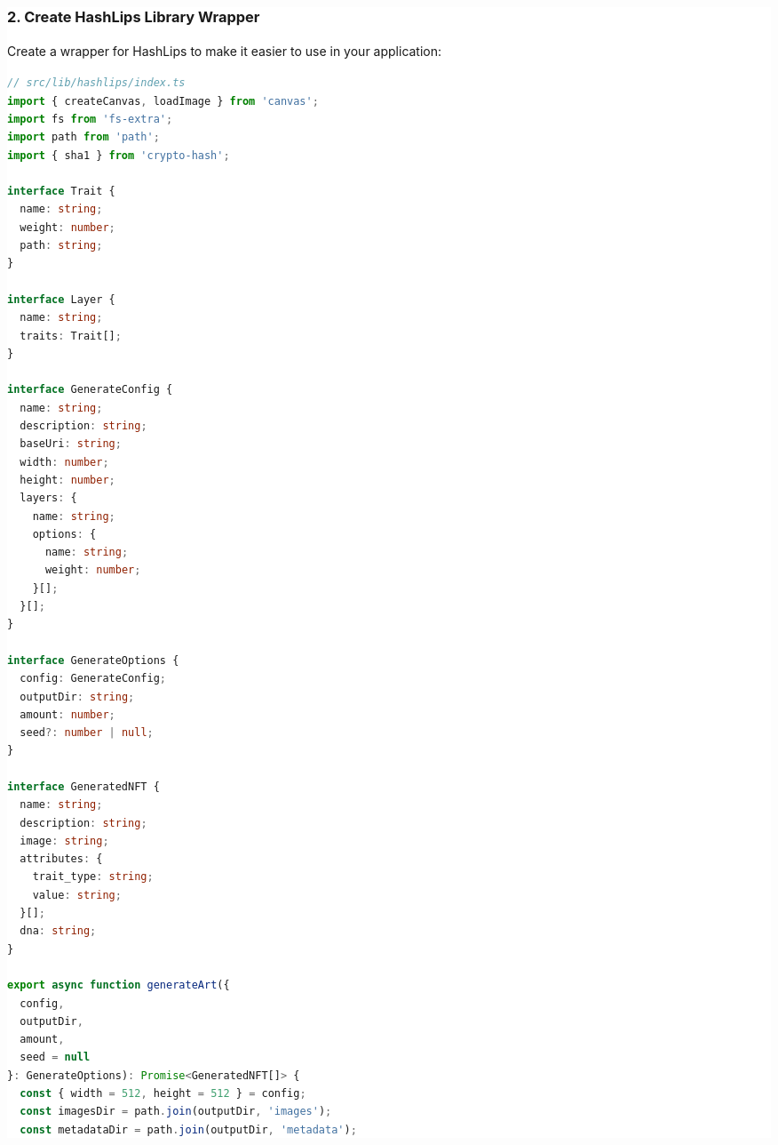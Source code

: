### 2. Create HashLips Library Wrapper

Create a wrapper for HashLips to make it easier to use in your application:

```typescript
// src/lib/hashlips/index.ts
import { createCanvas, loadImage } from 'canvas';
import fs from 'fs-extra';
import path from 'path';
import { sha1 } from 'crypto-hash';

interface Trait {
  name: string;
  weight: number;
  path: string;
}

interface Layer {
  name: string;
  traits: Trait[];
}

interface GenerateConfig {
  name: string;
  description: string;
  baseUri: string;
  width: number;
  height: number;
  layers: {
    name: string;
    options: {
      name: string;
      weight: number;
    }[];
  }[];
}

interface GenerateOptions {
  config: GenerateConfig;
  outputDir: string;
  amount: number;
  seed?: number | null;
}

interface GeneratedNFT {
  name: string;
  description: string;
  image: string;
  attributes: {
    trait_type: string;
    value: string;
  }[];
  dna: string;
}

export async function generateArt({
  config,
  outputDir,
  amount,
  seed = null
}: GenerateOptions): Promise<GeneratedNFT[]> {
  const { width = 512, height = 512 } = config;
  const imagesDir = path.join(outputDir, 'images');
  const metadataDir = path.join(outputDir, 'metadata');
```